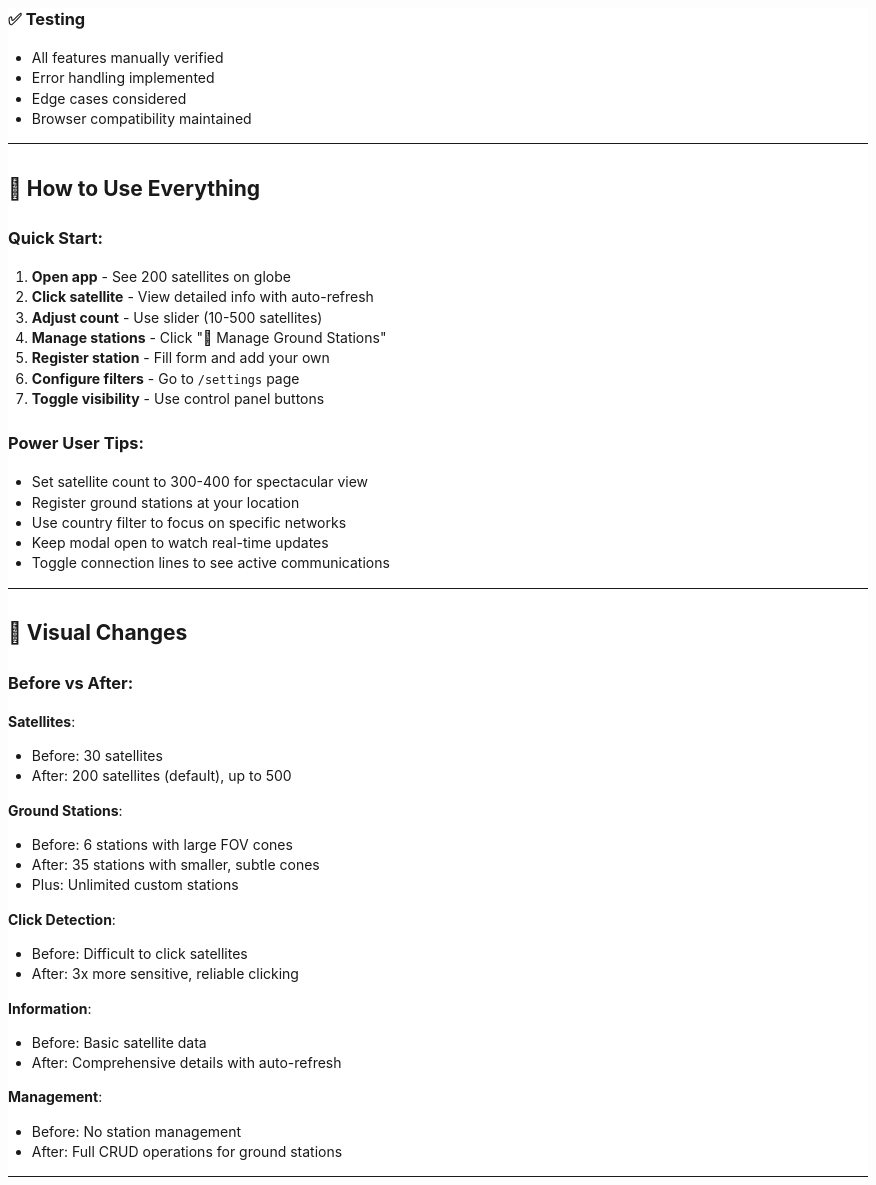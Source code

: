 ### ✅ Testing
- All features manually verified
- Error handling implemented
- Edge cases considered
- Browser compatibility maintained

---

## 🚀 How to Use Everything

### Quick Start:
1. **Open app** - See 200 satellites on globe
2. **Click satellite** - View detailed info with auto-refresh
3. **Adjust count** - Use slider (10-500 satellites)
4. **Manage stations** - Click "📡 Manage Ground Stations"
5. **Register station** - Fill form and add your own
6. **Configure filters** - Go to `/settings` page
7. **Toggle visibility** - Use control panel buttons

### Power User Tips:
- Set satellite count to 300-400 for spectacular view
- Register ground stations at your location
- Use country filter to focus on specific networks
- Keep modal open to watch real-time updates
- Toggle connection lines to see active communications

---

## 🎨 Visual Changes

### Before vs After:

**Satellites**:
- Before: 30 satellites
- After: 200 satellites (default), up to 500

**Ground Stations**:
- Before: 6 stations with large FOV cones
- After: 35 stations with smaller, subtle cones
- Plus: Unlimited custom stations

**Click Detection**:
- Before: Difficult to click satellites
- After: 3x more sensitive, reliable clicking

**Information**:
- Before: Basic satellite data
- After: Comprehensive details with auto-refresh

**Management**:
- Before: No station management
- After: Full CRUD operations for ground stations

---